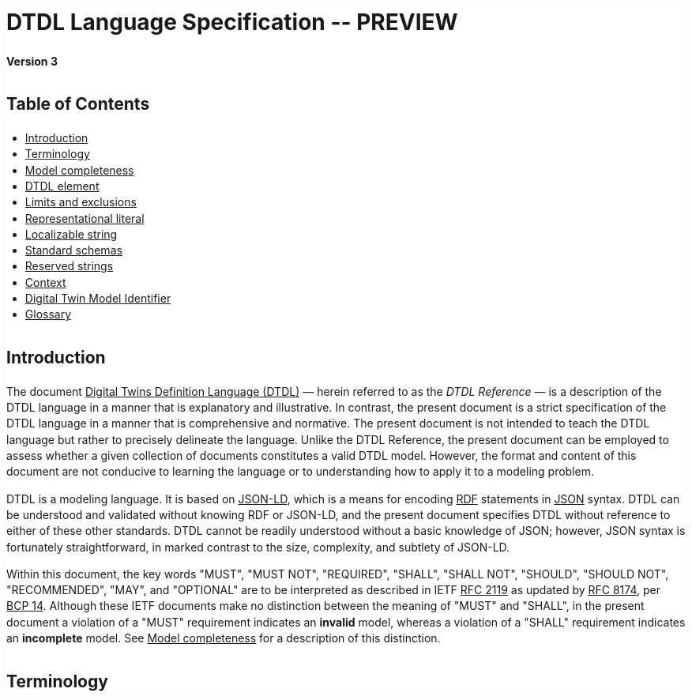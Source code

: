 ﻿# DTDL Language Specification -- PREVIEW

**Version 3**

## Table of Contents

* [Introduction](#introduction)
* [Terminology](#terminology)
* [Model completeness](#model-completeness)
* [DTDL element](#dtdl-element)
* [Limits and exclusions](#limits-and-exclusions)
* [Representational literal](#representational-literal)
* [Localizable string](#localizable-string)
* [Standard schemas](#standard-schemas)
* [Reserved strings](#reserved-strings)
* [Context](#context)
* [Digital Twin Model Identifier](#digital-twin-model-identifier)
* [Glossary](#glossary)

## Introduction

The document [Digital Twins Definition Language (DTDL)](./DTDL.v3.md) &mdash; herein referred to as the *DTDL Reference* &mdash; is a description of the DTDL language in a manner that is explanatory and illustrative.
In contrast, the present document is a strict specification of the DTDL language in a manner that is comprehensive and normative.
The present document is not intended to teach the DTDL language but rather to precisely delineate the language.
Unlike the DTDL Reference, the present document can be employed to assess whether a given collection of documents constitutes a valid DTDL model.
However, the format and content of this document are not conducive to learning the language or to understanding how to apply it to a modeling problem.

DTDL is a modeling language.
It is based on [JSON-LD](https://json-ld.org/spec/FCGS/json-ld/20180607/), which is a means for encoding [RDF](https://www.w3.org/RDF/) statements in [JSON](https://www.json.org/json-en.html) syntax.
DTDL can be understood and validated without knowing RDF or JSON-LD, and the present document specifies DTDL without reference to either of these other standards.
DTDL cannot be readily understood without a basic knowledge of JSON; however, JSON syntax is fortunately straightforward, in marked contrast to the size, complexity, and subtlety of JSON-LD.

Within this document, the key words "MUST", "MUST NOT", "REQUIRED", "SHALL", "SHALL NOT", "SHOULD", "SHOULD NOT", "RECOMMENDED",  "MAY", and "OPTIONAL" are to be interpreted as described in IETF [RFC 2119](https://tools.ietf.org/search/rfc2119) as updated by [RFC 8174](https://tools.ietf.org/search/rfc8174), per [BCP 14](https://tools.ietf.org/search/bcp14).
Although these IETF documents make no distinction between the meaning of "MUST" and "SHALL", in the present document a violation of a "MUST" requirement indicates an **invalid** model, whereas a violation of a "SHALL" requirement indicates an **incomplete** model.
See [Model completeness](#model-completeness) for a description of this distinction.

## Terminology
